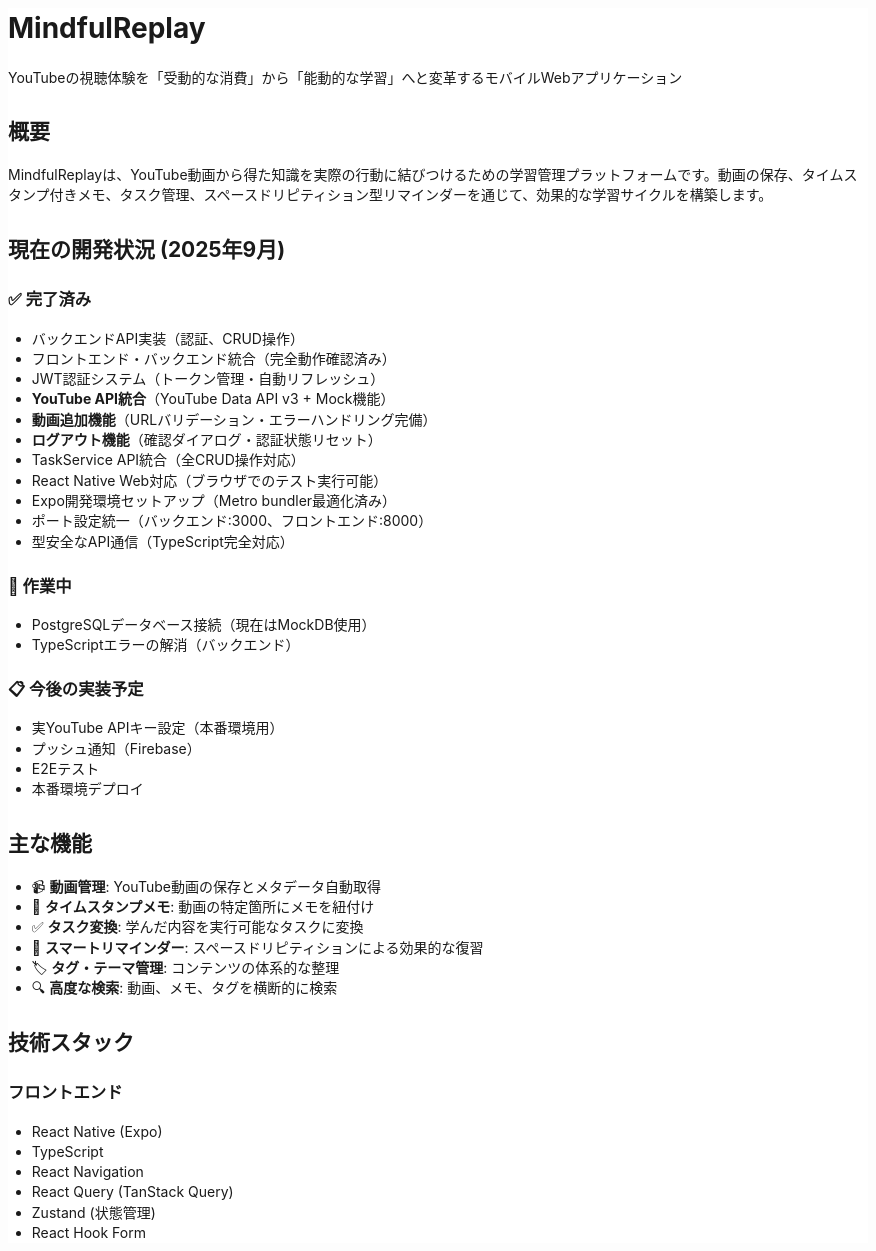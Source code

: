 # MindfulReplay

YouTubeの視聴体験を「受動的な消費」から「能動的な学習」へと変革するモバイルWebアプリケーション

## 概要

MindfulReplayは、YouTube動画から得た知識を実際の行動に結びつけるための学習管理プラットフォームです。動画の保存、タイムスタンプ付きメモ、タスク管理、スペースドリピティション型リマインダーを通じて、効果的な学習サイクルを構築します。

## 現在の開発状況 (2025年9月)

### ✅ 完了済み
- バックエンドAPI実装（認証、CRUD操作）
- フロントエンド・バックエンド統合（完全動作確認済み）
- JWT認証システム（トークン管理・自動リフレッシュ）
- **YouTube API統合**（YouTube Data API v3 + Mock機能）
- **動画追加機能**（URLバリデーション・エラーハンドリング完備）
- **ログアウト機能**（確認ダイアログ・認証状態リセット）
- TaskService API統合（全CRUD操作対応）
- React Native Web対応（ブラウザでのテスト実行可能）
- Expo開発環境セットアップ（Metro bundler最適化済み）
- ポート設定統一（バックエンド:3000、フロントエンド:8000）
- 型安全なAPI通信（TypeScript完全対応）

### 🚧 作業中
- PostgreSQLデータベース接続（現在はMockDB使用）
- TypeScriptエラーの解消（バックエンド）

### 📋 今後の実装予定
- 実YouTube APIキー設定（本番環境用）
- プッシュ通知（Firebase）
- E2Eテスト
- 本番環境デプロイ

## 主な機能

- 📹 **動画管理**: YouTube動画の保存とメタデータ自動取得
- 📝 **タイムスタンプメモ**: 動画の特定箇所にメモを紐付け
- ✅ **タスク変換**: 学んだ内容を実行可能なタスクに変換
- 🔔 **スマートリマインダー**: スペースドリピティションによる効果的な復習
- 🏷️ **タグ・テーマ管理**: コンテンツの体系的な整理
- 🔍 **高度な検索**: 動画、メモ、タグを横断的に検索

## 技術スタック

### フロントエンド
- React Native (Expo)
- TypeScript
- React Navigation
- React Query (TanStack Query)
- Zustand (状態管理)
- React Hook Form

